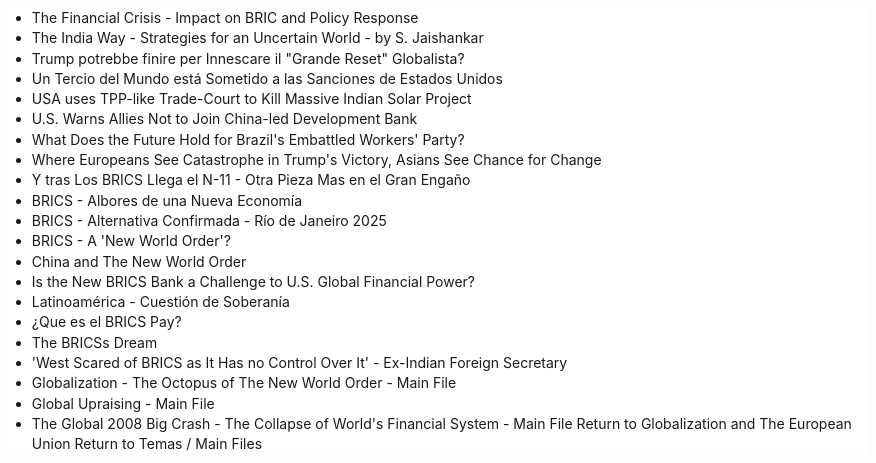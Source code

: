 - The Financial Crisis - Impact on BRIC and Policy Response
- The India Way - Strategies for an Uncertain World - by S. Jaishankar
- Trump potrebbe finire per Innescare il "Grande Reset" Globalista?
- Un Tercio del Mundo está Sometido a las Sanciones de Estados Unidos
- USA uses TPP-like Trade-Court to Kill Massive Indian Solar Project
- U.S. Warns Allies Not to Join China-led Development Bank
- What Does the Future Hold for Brazil's Embattled Workers' Party?
- Where Europeans See Catastrophe in Trump's Victory, Asians See Chance for Change
- Y tras Los BRICS Llega el N-11 - Otra Pieza Mas en el Gran Engaño
- BRICS - Albores de una Nueva Economía
- BRICS - Alternativa Confirmada - Río de Janeiro 2025
- BRICS - A 'New World Order'?
- China and The New World Order
- Is the New BRICS Bank a Challenge to U.S. Global Financial Power?
- Latinoamérica - Cuestión de Soberanía
- ¿Que es el BRICS Pay?
- The BRICSs Dream
- 'West Scared of BRICS as It Has no Control Over It' - Ex-Indian Foreign Secretary
- Globalization - The Octopus of The New World Order - Main File
- Global Upraising - Main File
- The Global 2008 Big Crash - The Collapse of World's Financial System - Main File
Return to Globalization and The European Union
Return to Temas / Main Files
